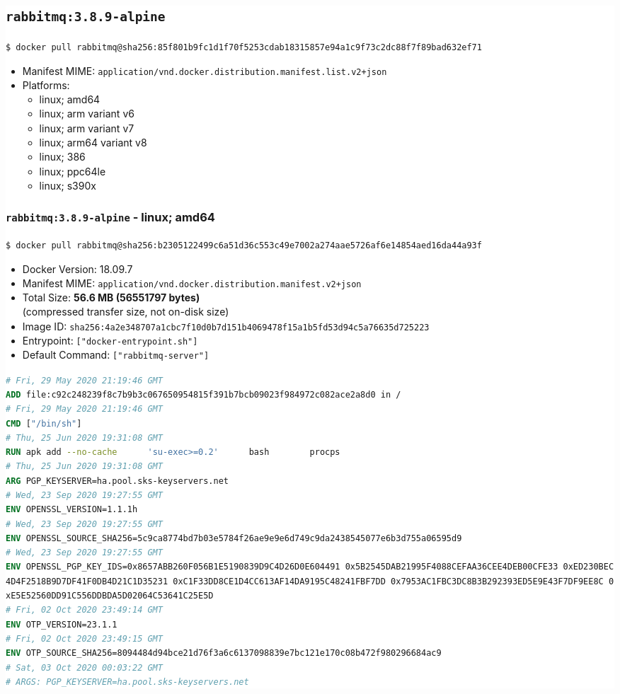 ## `rabbitmq:3.8.9-alpine`

```console
$ docker pull rabbitmq@sha256:85f801b9fc1d1f70f5253cdab18315857e94a1c9f73c2dc88f7f89bad632ef71
```

-	Manifest MIME: `application/vnd.docker.distribution.manifest.list.v2+json`
-	Platforms:
	-	linux; amd64
	-	linux; arm variant v6
	-	linux; arm variant v7
	-	linux; arm64 variant v8
	-	linux; 386
	-	linux; ppc64le
	-	linux; s390x

### `rabbitmq:3.8.9-alpine` - linux; amd64

```console
$ docker pull rabbitmq@sha256:b2305122499c6a51d36c553c49e7002a274aae5726af6e14854aed16da44a93f
```

-	Docker Version: 18.09.7
-	Manifest MIME: `application/vnd.docker.distribution.manifest.v2+json`
-	Total Size: **56.6 MB (56551797 bytes)**  
	(compressed transfer size, not on-disk size)
-	Image ID: `sha256:4a2e348707a1cbc7f10d0b7d151b4069478f15a1b5fd53d94c5a76635d725223`
-	Entrypoint: `["docker-entrypoint.sh"]`
-	Default Command: `["rabbitmq-server"]`

```dockerfile
# Fri, 29 May 2020 21:19:46 GMT
ADD file:c92c248239f8c7b9b3c067650954815f391b7bcb09023f984972c082ace2a8d0 in / 
# Fri, 29 May 2020 21:19:46 GMT
CMD ["/bin/sh"]
# Thu, 25 Jun 2020 19:31:08 GMT
RUN apk add --no-cache 		'su-exec>=0.2' 		bash 		procps
# Thu, 25 Jun 2020 19:31:08 GMT
ARG PGP_KEYSERVER=ha.pool.sks-keyservers.net
# Wed, 23 Sep 2020 19:27:55 GMT
ENV OPENSSL_VERSION=1.1.1h
# Wed, 23 Sep 2020 19:27:55 GMT
ENV OPENSSL_SOURCE_SHA256=5c9ca8774bd7b03e5784f26ae9e9e6d749c9da2438545077e6b3d755a06595d9
# Wed, 23 Sep 2020 19:27:55 GMT
ENV OPENSSL_PGP_KEY_IDS=0x8657ABB260F056B1E5190839D9C4D26D0E604491 0x5B2545DAB21995F4088CEFAA36CEE4DEB00CFE33 0xED230BEC4D4F2518B9D7DF41F0DB4D21C1D35231 0xC1F33DD8CE1D4CC613AF14DA9195C48241FBF7DD 0x7953AC1FBC3DC8B3B292393ED5E9E43F7DF9EE8C 0xE5E52560DD91C556DDBDA5D02064C53641C25E5D
# Fri, 02 Oct 2020 23:49:14 GMT
ENV OTP_VERSION=23.1.1
# Fri, 02 Oct 2020 23:49:15 GMT
ENV OTP_SOURCE_SHA256=8094484d94bce21d76f3a6c6137098839e7bc121e170c08b472f980296684ac9
# Sat, 03 Oct 2020 00:03:22 GMT
# ARGS: PGP_KEYSERVER=ha.pool.sks-keyservers.net
```